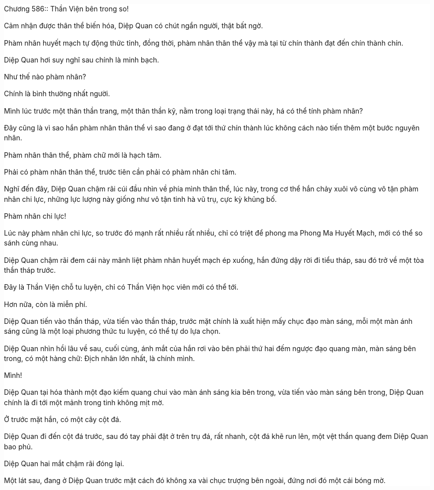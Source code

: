




Chương 586:: Thần Viện bên trong so!


Cảm nhận được thân thể biến hóa, Diệp Quan có chút ngẩn người, thật bất ngờ.

Phàm nhân huyết mạch tự động thức tỉnh, đồng thời, phàm nhân thân thể vậy mà tại từ chín thành đạt đến chín thành chín.

Diệp Quan hơi suy nghĩ sau chính là minh bạch.

Như thế nào phàm nhân?

Chính là bình thường nhất người.

Mình lúc trước một thân thần trang, một thân thần kỹ, nằm trong loại trạng thái này, há có thể tính phàm nhân?

Đây cũng là vì sao hắn phàm nhân thân thể vì sao đang ở đạt tới thứ chín thành lúc không cách nào tiến thêm một bước nguyên nhân.

Phàm nhân thân thể, phàm chữ mới là hạch tâm.

Phải có phàm nhân thân thể, trước tiên cần phải có phàm nhân chi tâm.

Nghĩ đến đây, Diệp Quan chậm rãi cúi đầu nhìn về phía mình thân thể, lúc này, trong cơ thể hắn chảy xuôi vô cùng vô tận phàm nhân chi lực, những lực lượng này giống như vô tận tinh hà vũ trụ, cực kỳ khủng bố.

Phàm nhân chi lực!

Lúc này phàm nhân chi lực, so trước đó mạnh rất nhiều rất nhiều, chỉ có triệt để phong ma Phong Ma Huyết Mạch, mới có thể so sánh cùng nhau.

Diệp Quan chậm rãi đem cái này mãnh liệt phàm nhân huyết mạch ép xuống, hắn đứng dậy rời đi tiểu tháp, sau đó trở về một tòa thần tháp trước.

Đây là Thần Viện chỗ tu luyện, chỉ có Thần Viện học viên mới có thể tới.

Hơn nữa, còn là miễn phí.

Diệp Quan tiến vào thần tháp, vừa tiến vào thần tháp, trước mặt chính là xuất hiện mấy chục đạo màn sáng, mỗi một màn ánh sáng cũng là một loại phương thức tu luyện, có thể tự do lựa chọn.

Diệp Quan nhìn hồi lâu về sau, cuối cùng, ánh mắt của hắn rơi vào bên phải thứ hai đếm ngược đạo quang màn, màn sáng bên trong, có một hàng chữ: Địch nhân lớn nhất, là chính mình.

Mình!

Diệp Quan tại hóa thành một đạo kiếm quang chui vào màn ánh sáng kia bên trong, vừa tiến vào màn sáng bên trong, Diệp Quan chính là đi tới một mảnh trong tinh không mịt mờ.

Ở trước mặt hắn, có một cây cột đá.

Diệp Quan đi đến cột đá trước, sau đó tay phải đặt ở trên trụ đá, rất nhanh, cột đá khẽ run lên, một vệt thần quang đem Diệp Quan bao phủ.

Diệp Quan hai mắt chậm rãi đóng lại.

Một lát sau, đang ở Diệp Quan trước mặt cách đó không xa vài chục trượng bên ngoài, đứng nơi đó một cái bóng mờ.
